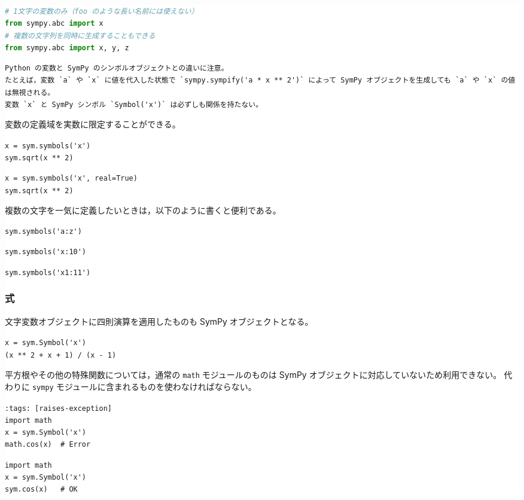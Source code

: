 ```python
# 1文字の変数のみ（foo のような長い名前には使えない）
from sympy.abc import x
# 複数の文字列を同時に生成することもできる
from sympy.abc import x, y, z
```

```{note}
Python の変数と SymPy のシンボルオブジェクトとの違いに注意。
たとえば，変数 `a` や `x` に値を代入した状態で `sympy.sympify('a * x ** 2')` によって SymPy オブジェクトを生成しても `a` や `x` の値は無視される。
変数 `x` と SymPy シンボル `Symbol('x')` は必ずしも関係を持たない。
```

変数の定義域を実数に限定することができる。

```{code-cell}
x = sym.symbols('x')
sym.sqrt(x ** 2)
```

```{code-cell}
x = sym.symbols('x', real=True)
sym.sqrt(x ** 2)
```

複数の文字を一気に定義したいときは，以下のように書くと便利である。

```{code-cell}
sym.symbols('a:z')
```

```{code-cell}
sym.symbols('x:10')
```

```{code-cell}
sym.symbols('x1:11')
```

### 式

文字変数オブジェクトに四則演算を適用したものも SymPy オブジェクトとなる。

```{code-cell}
x = sym.Symbol('x')
(x ** 2 + x + 1) / (x - 1)
```

平方根やその他の特殊関数については，通常の `math` モジュールのものは SymPy オブジェクトに対応していないため利用できない。
代わりに `sympy` モジュールに含まれるものを使わなければならない。

```{code-cell}
:tags: [raises-exception]
import math
x = sym.Symbol('x')
math.cos(x)  # Error
```

```{code-cell}
import math
x = sym.Symbol('x')
sym.cos(x)   # OK
```
